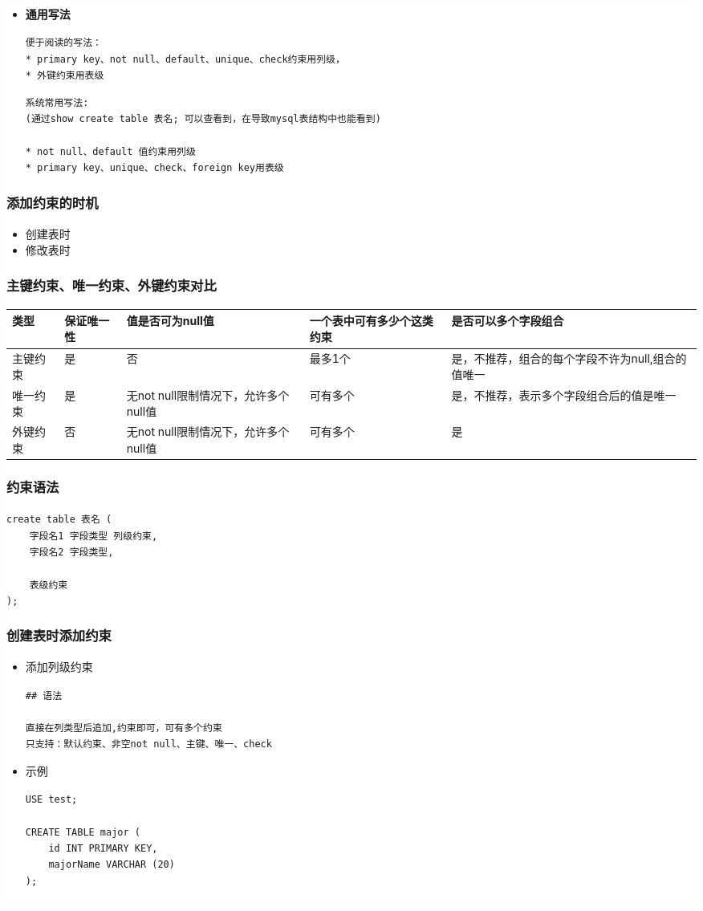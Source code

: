 * **通用写法**
    ```text
    便于阅读的写法：
    * primary key、not null、default、unique、check约束用列级，
    * 外键约束用表级
    ```
    ```text
    系统常用写法:
    (通过show create table 表名; 可以查看到，在导致mysql表结构中也能看到)
    
    * not null、default 值约束用列级
    * primary key、unique、check、foreign key用表级
    
    ```
    
### 添加约束的时机
* 创建表时
* 修改表时

### 主键约束、唯一约束、外键约束对比
类型      |保证唯一性   |值是否可为null值      |一个表中可有多少个这类约束   |是否可以多个字段组合
:--- |:--- |:--- |:--- |:---
主键约束  |是          |否                  |最多1个  |是，不推荐，组合的每个字段不许为null,组合的值唯一
唯一约束  |是          |无not null限制情况下，允许多个null值    |可有多个  |是，不推荐，表示多个字段组合后的值是唯一
外键约束  |否          |无not null限制情况下，允许多个null值    |可有多个  |是


### 约束语法
```text
create table 表名 (
    字段名1 字段类型 列级约束,
    字段名2 字段类型,
    
    表级约束
);
```

### 创建表时添加约束
* 添加列级约束
    ```text
    ## 语法
    
    直接在列类型后追加,约束即可，可有多个约束
    只支持：默认约束、非空not null、主键、唯一、check
    ```

* 示例
    ```mysql
    USE test;
    
    CREATE TABLE major (
        id INT PRIMARY KEY,
        majorName VARCHAR (20)
    );
    